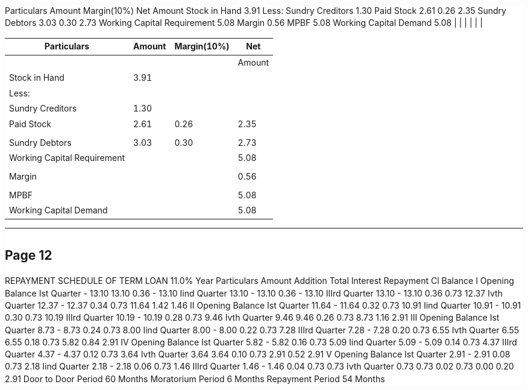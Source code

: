 Particulars Amount Margin(10%) Net
Amount
Stock in Hand 3.91
Less:
Sundry Creditors 1.30
Paid Stock 2.61 0.26 2.35
Sundry Debtors 3.03 0.30 2.73
Working Capital Requirement 5.08
Margin 0.56
MPBF 5.08
Working Capital Demand 5.08 |  |  |  |  |  |

| Particulars | Amount | Margin(10%) | Net |
|---|---|---|---|
|  |  |  | Amount |
| Stock in Hand | 3.91 |  |  |
| Less: |  |  |  |
| Sundry Creditors | 1.30 |  |  |
| Paid Stock | 2.61 | 0.26 | 2.35 |
|  |  |  |  |
| Sundry Debtors | 3.03 | 0.30 | 2.73 |
| Working Capital Requirement |  |  | 5.08 |
|  |  |  |  |
| Margin |  |  | 0.56 |
|  |  |  |  |
| MPBF |  |  | 5.08 |
| Working Capital Demand |  |  | 5.08 |

---

## Page 12

REPAYMENT SCHEDULE OF TERM LOAN 11.0% Year Particulars Amount Addition Total Interest Repayment Cl Balance I Opening Balance Ist Quarter - 13.10 13.10 0.36 - 13.10 Iind Quarter 13.10 - 13.10 0.36 - 13.10 IIIrd Quarter 13.10 - 13.10 0.36 0.73 12.37 Ivth Quarter 12.37 - 12.37 0.34 0.73 11.64 1.42 1.46 II Opening Balance Ist Quarter 11.64 - 11.64 0.32 0.73 10.91 Iind Quarter 10.91 - 10.91 0.30 0.73 10.19 IIIrd Quarter 10.19 - 10.19 0.28 0.73 9.46 Ivth Quarter 9.46 9.46 0.26 0.73 8.73 1.16 2.91 III Opening Balance Ist Quarter 8.73 - 8.73 0.24 0.73 8.00 Iind Quarter 8.00 - 8.00 0.22 0.73 7.28 IIIrd Quarter 7.28 - 7.28 0.20 0.73 6.55 Ivth Quarter 6.55 6.55 0.18 0.73 5.82 0.84 2.91 IV Opening Balance Ist Quarter 5.82 - 5.82 0.16 0.73 5.09 Iind Quarter 5.09 - 5.09 0.14 0.73 4.37 IIIrd Quarter 4.37 - 4.37 0.12 0.73 3.64 Ivth Quarter 3.64 3.64 0.10 0.73 2.91 0.52 2.91 V Opening Balance Ist Quarter 2.91 - 2.91 0.08 0.73 2.18 Iind Quarter 2.18 - 2.18 0.06 0.73 1.46 IIIrd Quarter 1.46 - 1.46 0.04 0.73 0.73 Ivth Quarter 0.73 0.73 0.02 0.73 0.00 0.20 2.91 Door to Door Period 60 Months Moratorium Period 6 Months Repayment Period 54 Months
